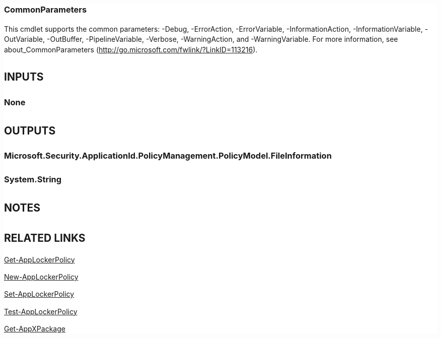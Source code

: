 ### CommonParameters
This cmdlet supports the common parameters: -Debug, -ErrorAction, -ErrorVariable, -InformationAction, -InformationVariable, -OutVariable, -OutBuffer, -PipelineVariable, -Verbose, -WarningAction, and -WarningVariable. For more information, see about_CommonParameters (http://go.microsoft.com/fwlink/?LinkID=113216).

## INPUTS

### None

## OUTPUTS

### Microsoft.Security.ApplicationId.PolicyManagement.PolicyModel.FileInformation

### System.String

## NOTES

## RELATED LINKS

[Get-AppLockerPolicy](./Get-AppLockerPolicy.md)

[New-AppLockerPolicy](./New-AppLockerPolicy.md)

[Set-AppLockerPolicy](./Set-AppLockerPolicy.md)

[Test-AppLockerPolicy](./Test-AppLockerPolicy.md)

[Get-AppXPackage](../AppX_Cmdlets/Get-AppxPackage.md)

